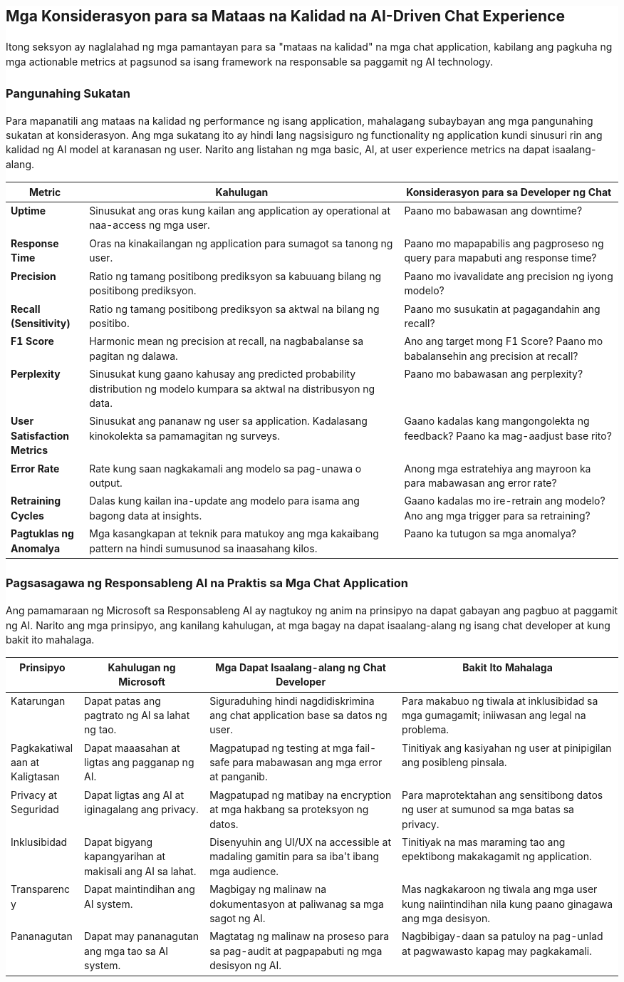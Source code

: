 ## Mga Konsiderasyon para sa Mataas na Kalidad na AI-Driven Chat Experience

Itong seksyon ay naglalahad ng mga pamantayan para sa "mataas na kalidad" na mga chat application, kabilang ang pagkuha ng mga actionable metrics at pagsunod sa isang framework na responsable sa paggamit ng AI technology.

### Pangunahing Sukatan

Para mapanatili ang mataas na kalidad ng performance ng isang application, mahalagang subaybayan ang mga pangunahing sukatan at konsiderasyon. Ang mga sukatang ito ay hindi lang nagsisiguro ng functionality ng application kundi sinusuri rin ang kalidad ng AI model at karanasan ng user. Narito ang listahan ng mga basic, AI, at user experience metrics na dapat isaalang-alang.

| Metric                        | Kahulugan                                                                                                             | Konsiderasyon para sa Developer ng Chat                                         |
| ----------------------------- | ---------------------------------------------------------------------------------------------------------------------- | ------------------------------------------------------------------------------ |
| **Uptime**                    | Sinusukat ang oras kung kailan ang application ay operational at naa-access ng mga user.                              | Paano mo babawasan ang downtime?                                               |
| **Response Time**             | Oras na kinakailangan ng application para sumagot sa tanong ng user.                                                  | Paano mo mapapabilis ang pagproseso ng query para mapabuti ang response time?  |
| **Precision**                 | Ratio ng tamang positibong prediksyon sa kabuuang bilang ng positibong prediksyon.                                    | Paano mo ivavalidate ang precision ng iyong modelo?                            |
| **Recall (Sensitivity)**      | Ratio ng tamang positibong prediksyon sa aktwal na bilang ng positibo.                                                | Paano mo susukatin at pagagandahin ang recall?                                |
| **F1 Score**                  | Harmonic mean ng precision at recall, na nagbabalanse sa pagitan ng dalawa.                                           | Ano ang target mong F1 Score? Paano mo babalansehin ang precision at recall?   |
| **Perplexity**                | Sinusukat kung gaano kahusay ang predicted probability distribution ng modelo kumpara sa aktwal na distribusyon ng data. | Paano mo babawasan ang perplexity?                                            |
| **User Satisfaction Metrics** | Sinusukat ang pananaw ng user sa application. Kadalasang kinokolekta sa pamamagitan ng surveys.                       | Gaano kadalas kang mangongolekta ng feedback? Paano ka mag-aadjust base rito?  |
| **Error Rate**                | Rate kung saan nagkakamali ang modelo sa pag-unawa o output.                                                         | Anong mga estratehiya ang mayroon ka para mabawasan ang error rate?            |
| **Retraining Cycles**         | Dalas kung kailan ina-update ang modelo para isama ang bagong data at insights.                                       | Gaano kadalas mo ire-retrain ang modelo? Ano ang mga trigger para sa retraining? |
| **Pagtuklas ng Anomalya**         | Mga kasangkapan at teknik para matukoy ang mga kakaibang pattern na hindi sumusunod sa inaasahang kilos.                        | Paano ka tutugon sa mga anomalya?                                        |

### Pagsasagawa ng Responsableng AI na Praktis sa Mga Chat Application

Ang pamamaraan ng Microsoft sa Responsableng AI ay nagtukoy ng anim na prinsipyo na dapat gabayan ang pagbuo at paggamit ng AI. Narito ang mga prinsipyo, ang kanilang kahulugan, at mga bagay na dapat isaalang-alang ng isang chat developer at kung bakit ito mahalaga.

| Prinsipyo              | Kahulugan ng Microsoft                                | Mga Dapat Isaalang-alang ng Chat Developer                            | Bakit Ito Mahalaga                                                                     |
| ---------------------- | ----------------------------------------------------- | -------------------------------------------------------------------- | -------------------------------------------------------------------------------------- |
| Katarungan             | Dapat patas ang pagtrato ng AI sa lahat ng tao.       | Siguraduhing hindi nagdidiskrimina ang chat application base sa datos ng user. | Para makabuo ng tiwala at inklusibidad sa mga gumagamit; iniiwasan ang legal na problema.                |
| Pagkakatiwalaan at Kaligtasan | Dapat maaasahan at ligtas ang pagganap ng AI.          | Magpatupad ng testing at mga fail-safe para mabawasan ang mga error at panganib. | Tinitiyak ang kasiyahan ng user at pinipigilan ang posibleng pinsala.                                 |
| Privacy at Seguridad   | Dapat ligtas ang AI at iginagalang ang privacy.        | Magpatupad ng matibay na encryption at mga hakbang sa proteksyon ng datos. | Para maprotektahan ang sensitibong datos ng user at sumunod sa mga batas sa privacy.                         |
| Inklusibidad           | Dapat bigyang kapangyarihan at makisali ang AI sa lahat. | Disenyuhin ang UI/UX na accessible at madaling gamitin para sa iba't ibang mga audience. | Tinitiyak na mas maraming tao ang epektibong makakagamit ng application.                   |
| Transparency           | Dapat maintindihan ang AI system.                      | Magbigay ng malinaw na dokumentasyon at paliwanag sa mga sagot ng AI. | Mas nagkakaroon ng tiwala ang mga user kung naiintindihan nila kung paano ginagawa ang mga desisyon. |
| Pananagutan            | Dapat may pananagutan ang mga tao sa AI system.        | Magtatag ng malinaw na proseso para sa pag-audit at pagpapabuti ng mga desisyon ng AI. | Nagbibigay-daan sa patuloy na pag-unlad at pagwawasto kapag may pagkakamali.               |
